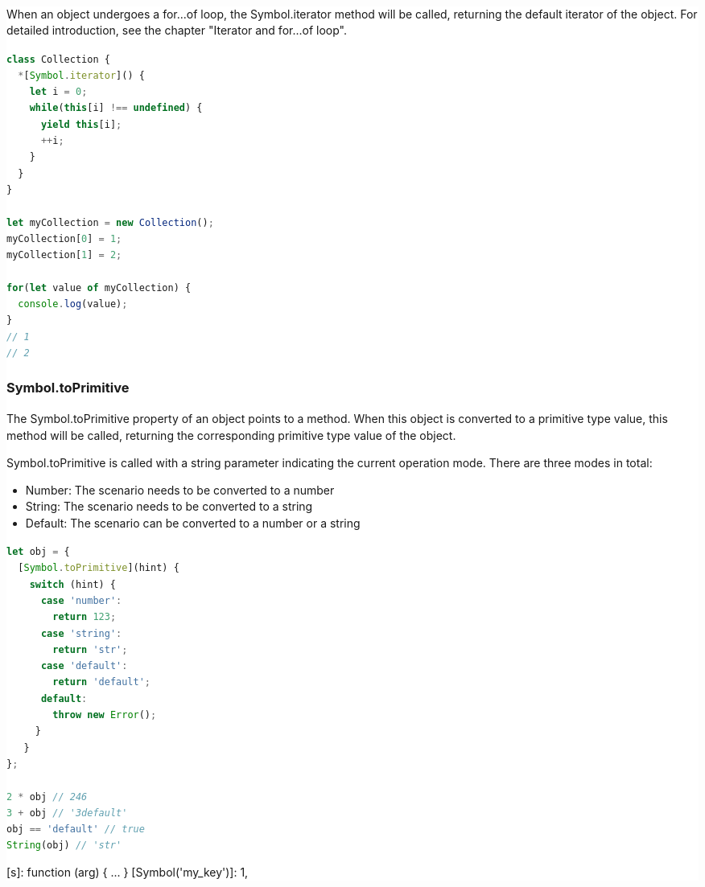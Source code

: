 When an object undergoes a for...of loop, the Symbol.iterator method will be called, returning the default iterator of the object. For detailed introduction, see the chapter "Iterator and for...of loop".

```javascript
class Collection {
  *[Symbol.iterator]() {
    let i = 0;
    while(this[i] !== undefined) {
      yield this[i];
      ++i;
    }
  }
}

let myCollection = new Collection();
myCollection[0] = 1;
myCollection[1] = 2;

for(let value of myCollection) {
  console.log(value);
}
// 1
// 2
```

### Symbol.toPrimitive

The Symbol.toPrimitive property of an object points to a method. When this object is converted to a primitive type value, this method will be called, returning the corresponding primitive type value of the object.

Symbol.toPrimitive is called with a string parameter indicating the current operation mode. There are three modes in total:

- Number: The scenario needs to be converted to a number
- String: The scenario needs to be converted to a string
- Default: The scenario can be converted to a number or a string

```javascript
let obj = {
  [Symbol.toPrimitive](hint) {
    switch (hint) {
      case 'number':
        return 123;
      case 'string':
        return 'str';
      case 'default':
        return 'default';
      default:
        throw new Error();
     }
   }
};

2 * obj // 246
3 + obj // '3default'
obj == 'default' // true
String(obj) // 'str'
```


  [mySymbol]: 'Hello!'
  [s]: function (arg) { ... }
  [Symbol('my_key')]: 1,